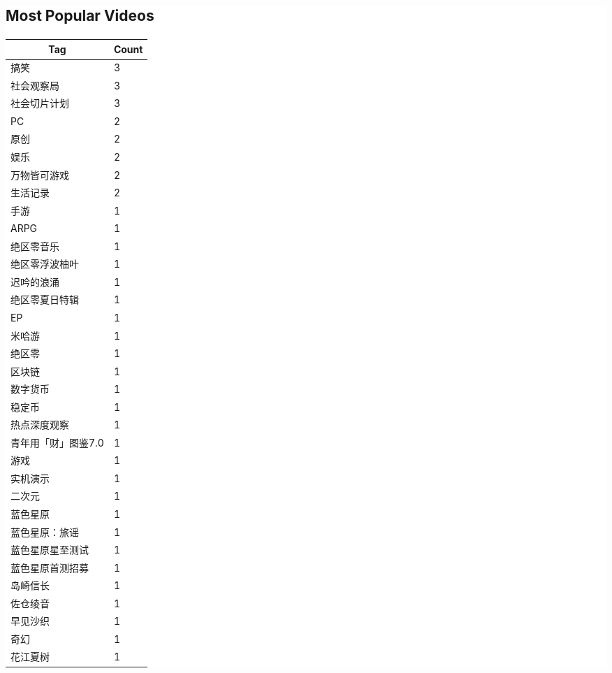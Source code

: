 
## Most Popular Videos
| Tag | Count |
| --- | --- |
| 搞笑 | 3 |
| 社会观察局 | 3 |
| 社会切片计划 | 3 |
| PC | 2 |
| 原创 | 2 |
| 娱乐 | 2 |
| 万物皆可游戏 | 2 |
| 生活记录 | 2 |
| 手游 | 1 |
| ARPG | 1 |
| 绝区零音乐 | 1 |
| 绝区零浮波柚叶 | 1 |
| 迟吟的浪涌 | 1 |
| 绝区零夏日特辑 | 1 |
| EP | 1 |
| 米哈游 | 1 |
| 绝区零 | 1 |
| 区块链 | 1 |
| 数字货币 | 1 |
| 稳定币 | 1 |
| 热点深度观察 | 1 |
| 青年用「财」图鉴7.0 | 1 |
| 游戏 | 1 |
| 实机演示 | 1 |
| 二次元 | 1 |
| 蓝色星原 | 1 |
| 蓝色星原：旅谣 | 1 |
| 蓝色星原星至测试 | 1 |
| 蓝色星原首测招募 | 1 |
| 岛崎信长 | 1 |
| 佐仓绫音 | 1 |
| 早见沙织 | 1 |
| 奇幻 | 1 |
| 花江夏树 | 1 |